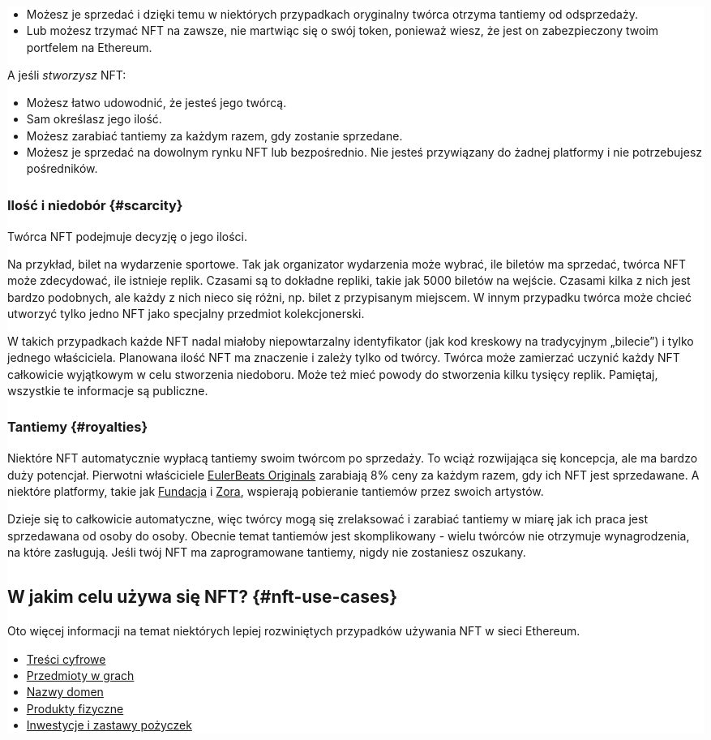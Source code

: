 - Możesz je sprzedać i dzięki temu w niektórych przypadkach oryginalny twórca otrzyma tantiemy od odsprzedaży.
- Lub możesz trzymać NFT na zawsze, nie martwiąc się o swój token, ponieważ wiesz, że jest on zabezpieczony twoim portfelem na Ethereum.

A jeśli _stworzysz_ NFT:

- Możesz łatwo udowodnić, że jesteś jego twórcą.
- Sam określasz jego ilość.
- Możesz zarabiać tantiemy za każdym razem, gdy zostanie sprzedane.
- Możesz je sprzedać na dowolnym rynku NFT lub bezpośrednio. Nie jesteś przywiązany do żadnej platformy i nie potrzebujesz pośredników.

### Ilość i niedobór {#scarcity}

Twórca NFT podejmuje decyzję o jego ilości.

Na przykład, bilet na wydarzenie sportowe. Tak jak organizator wydarzenia może wybrać, ile biletów ma sprzedać, twórca NFT może zdecydować, ile istnieje replik. Czasami są to dokładne repliki, takie jak 5000 biletów na wejście. Czasami kilka z nich jest bardzo podobnych, ale każdy z nich nieco się różni, np. bilet z przypisanym miejscem. W innym przypadku twórca może chcieć utworzyć tylko jedno NFT jako specjalny przedmiot kolekcjonerski.

W takich przypadkach każde NFT nadal miałoby niepowtarzalny identyfikator (jak kod kreskowy na tradycyjnym „bilecie”) i tylko jednego właściciela. Planowana ilość NFT ma znaczenie i zależy tylko od twórcy. Twórca może zamierzać uczynić każdy NFT całkowicie wyjątkowym w celu stworzenia niedoboru. Może też mieć powody do stworzenia kilku tysięcy replik. Pamiętaj, wszystkie te informacje są publiczne.

### Tantiemy {#royalties}

Niektóre NFT automatycznie wypłacą tantiemy swoim twórcom po sprzedaży. To wciąż rozwijająca się koncepcja, ale ma bardzo duży potencjał. Pierwotni właściciele [EulerBeats Originals](https://eulerbeats.com/) zarabiają 8% ceny za każdym razem, gdy ich NFT jest sprzedawane. A niektóre platformy, takie jak [Fundacja](https://foundation.app) i [Zora](https://zora.co/), wspierają pobieranie tantiemów przez swoich artystów.

Dzieje się to całkowicie automatyczne, więc twórcy mogą się zrelaksować i zarabiać tantiemy w miarę jak ich praca jest sprzedawana od osoby do osoby. Obecnie temat tantiemów jest skomplikowany - wielu twórców nie otrzymuje wynagrodzenia, na które zasługują. Jeśli twój NFT ma zaprogramowane tantiemy, nigdy nie zostaniesz oszukany.

## W jakim celu używa się NFT? {#nft-use-cases}

Oto więcej informacji na temat niektórych lepiej rozwiniętych przypadków używania NFT w sieci Ethereum.

- [Treści cyfrowe](#nfts-for-creators)
- [Przedmioty w grach](#nft-gaming)
- [Nazwy domen](#nft-domains)
- [Produkty fizyczne](#nft-physical-items)
- [Inwestycje i zastawy pożyczek](#nfts-and-defi)

<Divider />
